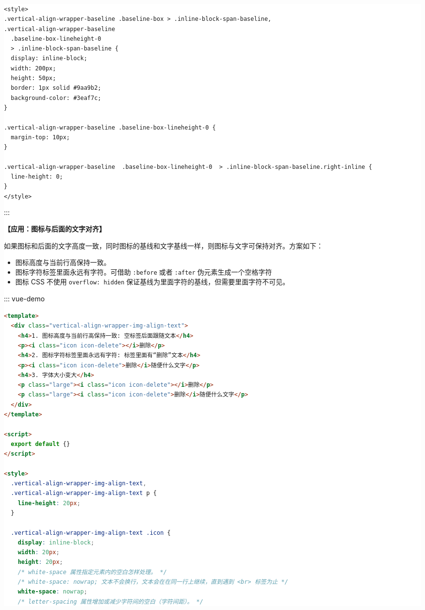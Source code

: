 ```vue
<style>
.vertical-align-wrapper-baseline .baseline-box > .inline-block-span-baseline,
.vertical-align-wrapper-baseline
  .baseline-box-lineheight-0
  > .inline-block-span-baseline {
  display: inline-block;
  width: 200px;
  height: 50px;
  border: 1px solid #9aa9b2;
  background-color: #3eaf7c;
}

.vertical-align-wrapper-baseline .baseline-box-lineheight-0 {
  margin-top: 10px;
}

.vertical-align-wrapper-baseline  .baseline-box-lineheight-0  > .inline-block-span-baseline.right-inline {
  line-height: 0;
}
</style>
```

:::

**【应用：图标与后面的文字对齐】**

如果图标和后面的文字高度一致，同时图标的基线和文字基线一样，则图标与文字可保持对齐。方案如下：

- 图标高度与当前行高保持一致。
- 图标字符标签里面永远有字符。可借助 `:before` 或者 `:after` 伪元素生成一个空格字符
- 图标 CSS 不使用 `overflow: hidden` 保证基线为里面字符的基线，但需要里面字符不可见。

::: vue-demo

```html
<template>
  <div class="vertical-align-wrapper-img-align-text">
    <h4>1. 图标高度与当前行高保持一致: 空标签后面跟随文本</h4>
    <p><i class="icon icon-delete"></i>删除</p>
    <h4>2. 图标字符标签里面永远有字符: 标签里面有“删除”文本</h4>
    <p><i class="icon icon-delete">删除</i>随便什么文字</p>
    <h4>3. 字体大小变大</h4>
    <p class="large"><i class="icon icon-delete"></i>删除</p>
    <p class="large"><i class="icon icon-delete">删除</i>随便什么文字</p>
  </div>
</template>

<script>
  export default {}
</script>

<style>
  .vertical-align-wrapper-img-align-text,
  .vertical-align-wrapper-img-align-text p {
    line-height: 20px;
  }

  .vertical-align-wrapper-img-align-text .icon {
    display: inline-block;
    width: 20px;
    height: 20px;
    /* white-space 属性指定元素内的空白怎样处理。 */
    /* white-space: nowrap; 文本不会换行，文本会在在同一行上继续，直到遇到 <br> 标签为止 */
    white-space: nowrap;
    /* letter-spacing 属性增加或减少字符间的空白（字符间距）。 */
```
